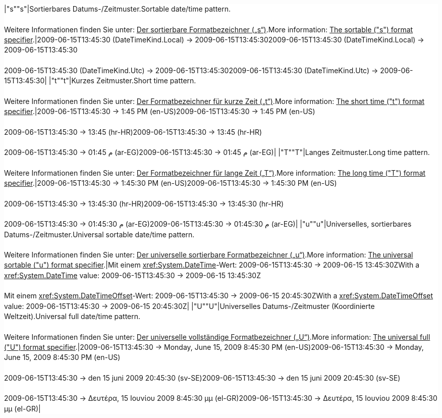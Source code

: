 |<span data-ttu-id="7d5fe-176">"s"</span><span class="sxs-lookup"><span data-stu-id="7d5fe-176">"s"</span></span>|<span data-ttu-id="7d5fe-177">Sortierbares Datums-/Zeitmuster.</span><span class="sxs-lookup"><span data-stu-id="7d5fe-177">Sortable date/time pattern.</span></span><br /><br /> <span data-ttu-id="7d5fe-178">Weitere Informationen finden Sie unter: [Der sortierbare Formatbezeichner („s“)](#Sortable).</span><span class="sxs-lookup"><span data-stu-id="7d5fe-178">More information: [The sortable ("s") format specifier](#Sortable).</span></span>|<span data-ttu-id="7d5fe-179">2009-06-15T13:45:30 (DateTimeKind.Local) -> 2009-06-15T13:45:30</span><span class="sxs-lookup"><span data-stu-id="7d5fe-179">2009-06-15T13:45:30 (DateTimeKind.Local) -> 2009-06-15T13:45:30</span></span><br /><br /> <span data-ttu-id="7d5fe-180">2009-06-15T13:45:30 (DateTimeKind.Utc) -> 2009-06-15T13:45:30</span><span class="sxs-lookup"><span data-stu-id="7d5fe-180">2009-06-15T13:45:30 (DateTimeKind.Utc) -> 2009-06-15T13:45:30</span></span>|
|<span data-ttu-id="7d5fe-181">"t"</span><span class="sxs-lookup"><span data-stu-id="7d5fe-181">"t"</span></span>|<span data-ttu-id="7d5fe-182">Kurzes Zeitmuster.</span><span class="sxs-lookup"><span data-stu-id="7d5fe-182">Short time pattern.</span></span><br /><br /> <span data-ttu-id="7d5fe-183">Weitere Informationen finden Sie unter: [Der Formatbezeichner für kurze Zeit („t“)](#ShortTime).</span><span class="sxs-lookup"><span data-stu-id="7d5fe-183">More information: [The short time ("t") format specifier](#ShortTime).</span></span>|<span data-ttu-id="7d5fe-184">2009-06-15T13:45:30 -> 1:45 PM (en-US)</span><span class="sxs-lookup"><span data-stu-id="7d5fe-184">2009-06-15T13:45:30 -> 1:45 PM (en-US)</span></span><br /><br /> <span data-ttu-id="7d5fe-185">2009-06-15T13:45:30 -> 13:45 (hr-HR)</span><span class="sxs-lookup"><span data-stu-id="7d5fe-185">2009-06-15T13:45:30 -> 13:45 (hr-HR)</span></span><br /><br /> <span data-ttu-id="7d5fe-186">2009-06-15T13:45:30 -> 01:45 م (ar-EG)</span><span class="sxs-lookup"><span data-stu-id="7d5fe-186">2009-06-15T13:45:30 -> 01:45 م (ar-EG)</span></span>|
|<span data-ttu-id="7d5fe-187">"T"</span><span class="sxs-lookup"><span data-stu-id="7d5fe-187">"T"</span></span>|<span data-ttu-id="7d5fe-188">Langes Zeitmuster.</span><span class="sxs-lookup"><span data-stu-id="7d5fe-188">Long time pattern.</span></span><br /><br /> <span data-ttu-id="7d5fe-189">Weitere Informationen finden Sie unter: [Der Formatbezeichner für lange Zeit („T“)](#LongTime).</span><span class="sxs-lookup"><span data-stu-id="7d5fe-189">More information: [The long time ("T") format specifier](#LongTime).</span></span>|<span data-ttu-id="7d5fe-190">2009-06-15T13:45:30 -> 1:45:30 PM (en-US)</span><span class="sxs-lookup"><span data-stu-id="7d5fe-190">2009-06-15T13:45:30 -> 1:45:30 PM (en-US)</span></span><br /><br /> <span data-ttu-id="7d5fe-191">2009-06-15T13:45:30 -> 13:45:30 (hr-HR)</span><span class="sxs-lookup"><span data-stu-id="7d5fe-191">2009-06-15T13:45:30 -> 13:45:30 (hr-HR)</span></span><br /><br /> <span data-ttu-id="7d5fe-192">2009-06-15T13:45:30 -> 01:45:30 م (ar-EG)</span><span class="sxs-lookup"><span data-stu-id="7d5fe-192">2009-06-15T13:45:30 -> 01:45:30 م (ar-EG)</span></span>|
|<span data-ttu-id="7d5fe-193">"u"</span><span class="sxs-lookup"><span data-stu-id="7d5fe-193">"u"</span></span>|<span data-ttu-id="7d5fe-194">Universelles, sortierbares Datums-/Zeitmuster.</span><span class="sxs-lookup"><span data-stu-id="7d5fe-194">Universal sortable date/time pattern.</span></span><br /><br /> <span data-ttu-id="7d5fe-195">Weitere Informationen finden Sie unter: [Der universelle sortierbare Formatbezeichner („u“)](#UniversalSortable).</span><span class="sxs-lookup"><span data-stu-id="7d5fe-195">More information: [The universal sortable ("u") format specifier](#UniversalSortable).</span></span>|<span data-ttu-id="7d5fe-196">Mit einem <xref:System.DateTime>-Wert: 2009-06-15T13:45:30 -> 2009-06-15 13:45:30Z</span><span class="sxs-lookup"><span data-stu-id="7d5fe-196">With a <xref:System.DateTime> value: 2009-06-15T13:45:30 -> 2009-06-15 13:45:30Z</span></span><br /><br /> <span data-ttu-id="7d5fe-197">Mit einem <xref:System.DateTimeOffset>-Wert: 2009-06-15T13:45:30 -> 2009-06-15 20:45:30Z</span><span class="sxs-lookup"><span data-stu-id="7d5fe-197">With a <xref:System.DateTimeOffset> value: 2009-06-15T13:45:30 -> 2009-06-15 20:45:30Z</span></span>|
|<span data-ttu-id="7d5fe-198">"U"</span><span class="sxs-lookup"><span data-stu-id="7d5fe-198">"U"</span></span>|<span data-ttu-id="7d5fe-199">Universelles Datums-/Zeitmuster (Koordinierte Weltzeit).</span><span class="sxs-lookup"><span data-stu-id="7d5fe-199">Universal full date/time pattern.</span></span><br /><br /> <span data-ttu-id="7d5fe-200">Weitere Informationen finden Sie unter: [Der universelle vollständige Formatbezeichner („U“)](#UniversalFull).</span><span class="sxs-lookup"><span data-stu-id="7d5fe-200">More information: [The universal full ("U") format specifier](#UniversalFull).</span></span>|<span data-ttu-id="7d5fe-201">2009-06-15T13:45:30 -> Monday, June 15, 2009 8:45:30 PM (en-US)</span><span class="sxs-lookup"><span data-stu-id="7d5fe-201">2009-06-15T13:45:30 -> Monday, June 15, 2009 8:45:30 PM (en-US)</span></span><br /><br /> <span data-ttu-id="7d5fe-202">2009-06-15T13:45:30 -> den 15 juni 2009 20:45:30 (sv-SE)</span><span class="sxs-lookup"><span data-stu-id="7d5fe-202">2009-06-15T13:45:30 -> den 15 juni 2009 20:45:30 (sv-SE)</span></span><br /><br /> <span data-ttu-id="7d5fe-203">2009-06-15T13:45:30 -> Δευτέρα, 15 Ιουνίου 2009 8:45:30 μμ (el-GR)</span><span class="sxs-lookup"><span data-stu-id="7d5fe-203">2009-06-15T13:45:30 -> Δευτέρα, 15 Ιουνίου 2009 8:45:30 μμ (el-GR)</span></span>|
